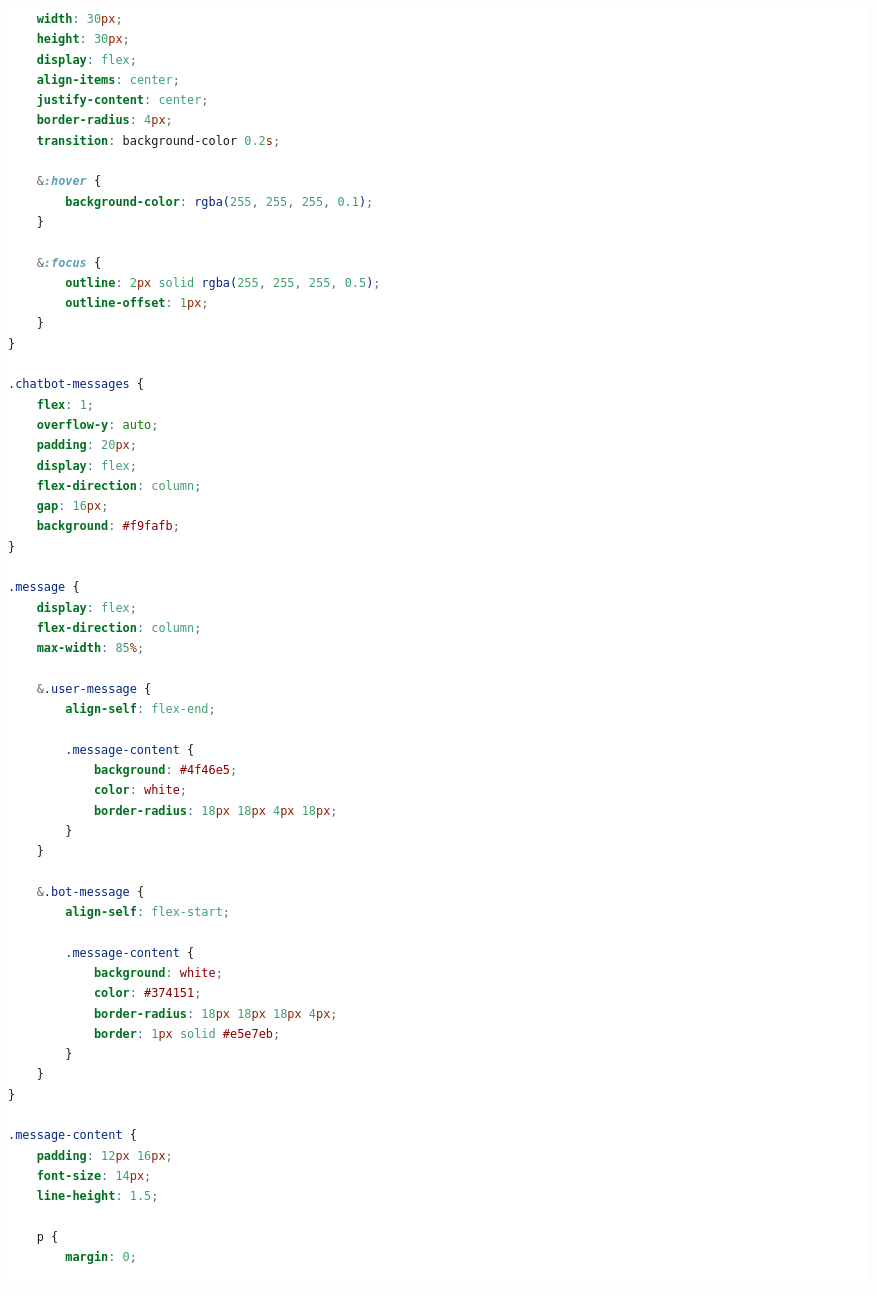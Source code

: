 ```scss
    width: 30px;
    height: 30px;
    display: flex;
    align-items: center;
    justify-content: center;
    border-radius: 4px;
    transition: background-color 0.2s;
    
    &:hover {
        background-color: rgba(255, 255, 255, 0.1);
    }
    
    &:focus {
        outline: 2px solid rgba(255, 255, 255, 0.5);
        outline-offset: 1px;
    }
}

.chatbot-messages {
    flex: 1;
    overflow-y: auto;
    padding: 20px;
    display: flex;
    flex-direction: column;
    gap: 16px;
    background: #f9fafb;
}

.message {
    display: flex;
    flex-direction: column;
    max-width: 85%;
    
    &.user-message {
        align-self: flex-end;
        
        .message-content {
            background: #4f46e5;
            color: white;
            border-radius: 18px 18px 4px 18px;
        }
    }
    
    &.bot-message {
        align-self: flex-start;
        
        .message-content {
            background: white;
            color: #374151;
            border-radius: 18px 18px 18px 4px;
            border: 1px solid #e5e7eb;
        }
    }
}

.message-content {
    padding: 12px 16px;
    font-size: 14px;
    line-height: 1.5;
    
    p {
        margin: 0;
        
```